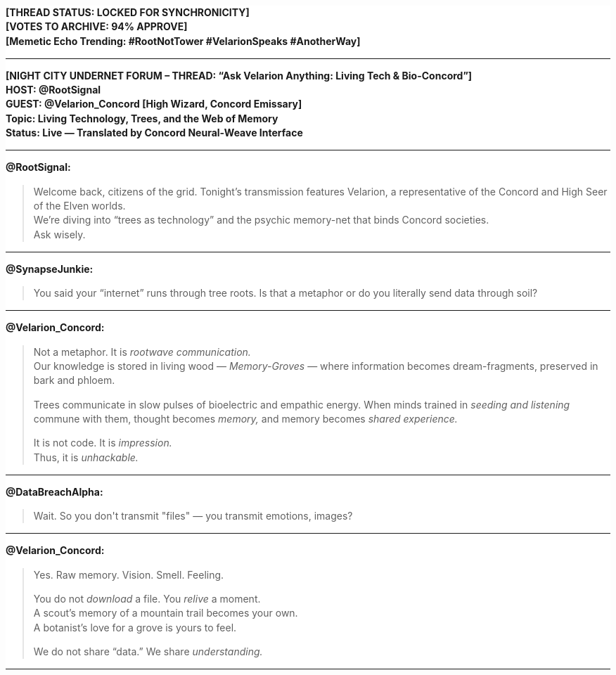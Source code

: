 
**[THREAD STATUS: LOCKED FOR SYNCHRONICITY]**  
**[VOTES TO ARCHIVE: 94% APPROVE]**  
**[Memetic Echo Trending: #RootNotTower #VelarionSpeaks #AnotherWay]**

---

**[NIGHT CITY UNDERNET FORUM – THREAD: “Ask Velarion Anything: Living Tech & Bio-Concord”]**  
**HOST: @RootSignal**  
**GUEST: @Velarion_Concord [High Wizard, Concord Emissary]**  
**Topic: Living Technology, Trees, and the Web of Memory**  
**Status: Live — Translated by Concord Neural-Weave Interface**

---

**@RootSignal:**  
> Welcome back, citizens of the grid. Tonight’s transmission features Velarion, a representative of the Concord and High Seer of the Elven worlds.  
> We’re diving into “trees as technology” and the psychic memory-net that binds Concord societies.  
> Ask wisely.

---

**@SynapseJunkie:**  
> You said your “internet” runs through tree roots. Is that a metaphor or do you literally send data through soil?

---

**@Velarion_Concord:**  
> Not a metaphor. It is *rootwave communication.*  
> Our knowledge is stored in living wood — *Memory-Groves* — where information becomes dream-fragments, preserved in bark and phloem.  
>  
> Trees communicate in slow pulses of bioelectric and empathic energy. When minds trained in *seeding and listening* commune with them, thought becomes *memory,* and memory becomes *shared experience.*  
>  
> It is not code. It is *impression.*  
> Thus, it is *unhackable.*

---

**@DataBreachAlpha:**  
> Wait. So you don't transmit "files" — you transmit emotions, images?

---

**@Velarion_Concord:**  
> Yes. Raw memory. Vision. Smell. Feeling.  
>  
> You do not *download* a file. You *relive* a moment.  
> A scout’s memory of a mountain trail becomes your own.  
> A botanist’s love for a grove is yours to feel.  
>  
> We do not share “data.” We share *understanding.*

---